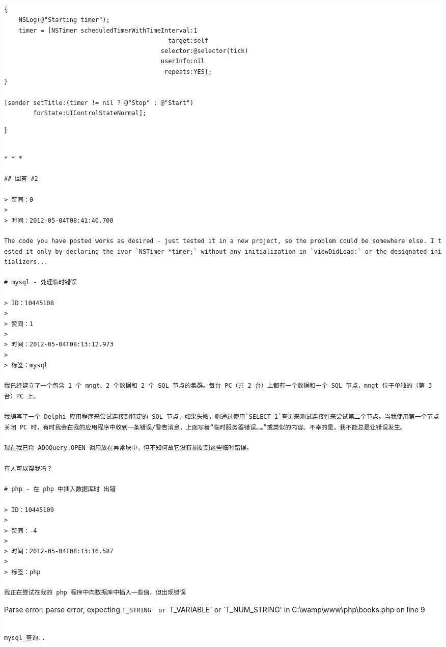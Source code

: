     {
        NSLog(@"Starting timer");
        timer = [NSTimer scheduledTimerWithTimeInterval:1
                                                 target:self
                                               selector:@selector(tick)
                                               userInfo:nil
                                                repeats:YES];
    }

    [sender setTitle:(timer != nil ? @"Stop" : @"Start")
            forState:UIControlStateNormal];
} 
```

* * *

## 回答 #2

> 赞同：0
> 
> 时间：2012-05-04T08:41:40.700

The code you have posted works as desired - just tested it in a new project, so the problem could be somewhere else. I tested it only by declaring the ivar `NSTimer *timer;` without any initialization in `viewDidLoad:` or the designated initializers...

# mysql - 处理临时错误

> ID：10445108
> 
> 赞同：1
> 
> 时间：2012-05-04T08:13:12.973
> 
> 标签：mysql

我已经建立了一个包含 1 个 mngt、2 个数据和 2 个 SQL 节点的集群。每台 PC（共 2 台）上都有一个数据和一个 SQL 节点，mngt 位于单独的（第 3 台）PC 上。

我编写了一个 Delphi 应用程序来尝试连接到特定的 SQL 节点，如果失败，则通过使用`SELECT 1`查询来测试连接性来尝试第二个节点。当我使用第一个节点关闭 PC 时，有时我会在我的应用程序中收到一条错误/警告消息，上面写着“临时服务器错误……”或类似的内容。不幸的是，我不能总是让错误发生。

现在我已将 ADOQuery.OPEN 调用放在异常块中，但不知何故它没有捕捉到这些临时错误。

有人可以帮我吗？

# php - 在 php 中插入数据库时 出错

> ID：10445109
> 
> 赞同：-4
> 
> 时间：2012-05-04T08:13:16.587
> 
> 标签：php

我正在尝试在我的 php 程序中向数据库中插入一些值，但出现错误

```
Parse error: parse error, expecting `T_STRING' or `T_VARIABLE' or `T_NUM_STRING' in C:\wamp\www\php\books.php on line 9 
```

mysql_查询..

```